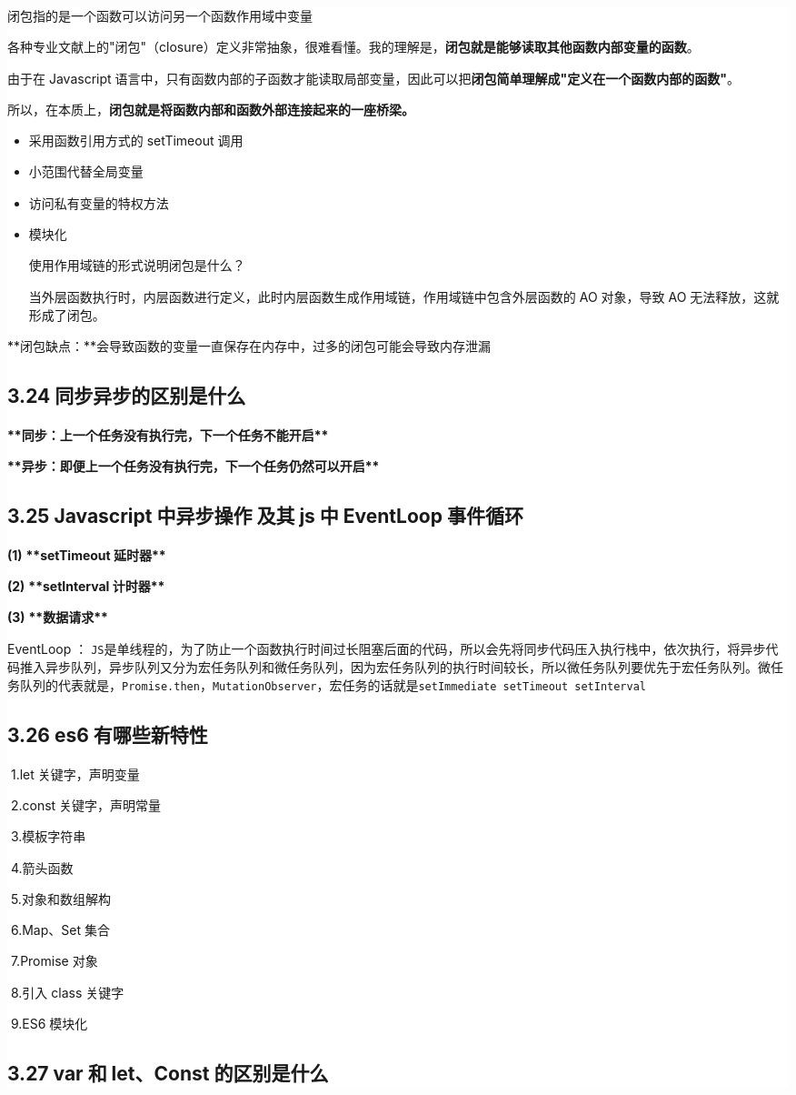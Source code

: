 闭包指的是一个函数可以访问另一个函数作用域中变量

各种专业文献上的"闭包"（closure）定义非常抽象，很难看懂。我的理解是，**闭包就是能够读取其他函数内部变量的函数**。

由于在 Javascript 语言中，只有函数内部的子函数才能读取局部变量，因此可以把**闭包简单理解成"定义在一个函数内部的函数"**。

所以，在本质上，**闭包就是将函数内部和函数外部连接起来的一座桥梁。**

- 采用函数引用方式的 setTimeout 调用

- 小范围代替全局变量

- 访问私有变量的特权方法

- 模块化

  使用作用域链的形式说明闭包是什么？

  当外层函数执行时，内层函数进行定义，此时内层函数生成作用域链，作用域链中包含外层函数的 AO 对象，导致 AO 无法释放，这就形成了闭包。

**闭包缺点：**会导致函数的变量一直保存在内存中，过多的闭包可能会导致内存泄漏

## 3.24 同步异步的区别是什么

**\*\*同步：上一个任务没有执行完，下一个任务不能开启\*\***

**\*\*异步：即便上一个任务没有执行完，下一个任务仍然可以开启\*\***

## 3.25 Javascript 中异步操作 及其 js 中 EventLoop 事件循环

**(1)** **\*\*setTimeout 延时器\*\***

**(2)** **\*\*setInterval 计时器\*\***

**(3)** **\*\*数据请求\*\***

EventLoop ： `JS`是单线程的，为了防止一个函数执行时间过长阻塞后面的代码，所以会先将同步代码压入执行栈中，依次执行，将异步代码推入异步队列，异步队列又分为宏任务队列和微任务队列，因为宏任务队列的执行时间较长，所以微任务队列要优先于宏任务队列。微任务队列的代表就是，`Promise.then`，`MutationObserver`，宏任务的话就是`setImmediate setTimeout setInterval`

## 3.26 es6 有哪些新特性

​ 1.let 关键字，声明变量

​ 2.const 关键字，声明常量

​ 3.模板字符串

​ 4.箭头函数

​ 5.对象和数组解构

​ 6.Map、Set 集合

​ 7.Promise 对象

​ 8.引入 class 关键字

​ 9.ES6 模块化

## 3.27 var 和 let、Const 的区别是什么
